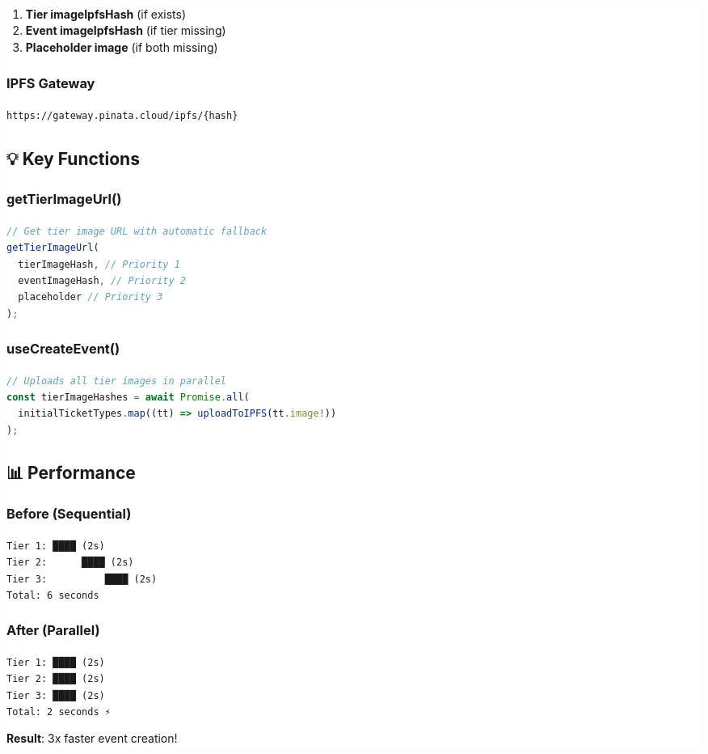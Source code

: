 1. **Tier imageIpfsHash** (if exists)
2. **Event imageIpfsHash** (if tier missing)
3. **Placeholder image** (if both missing)

### IPFS Gateway

```
https://gateway.pinata.cloud/ipfs/{hash}
```

## 💡 Key Functions

### getTierImageUrl()

```typescript
// Get tier image URL with automatic fallback
getTierImageUrl(
  tierImageHash, // Priority 1
  eventImageHash, // Priority 2
  placeholder // Priority 3
);
```

### useCreateEvent()

```typescript
// Uploads all tier images in parallel
const tierImageHashes = await Promise.all(
  initialTicketTypes.map((tt) => uploadToIPFS(tt.image!))
);
```

## 📊 Performance

### Before (Sequential)

```
Tier 1: ████ (2s)
Tier 2:      ████ (2s)
Tier 3:          ████ (2s)
Total: 6 seconds
```

### After (Parallel)

```
Tier 1: ████ (2s)
Tier 2: ████ (2s)
Tier 3: ████ (2s)
Total: 2 seconds ⚡
```

**Result**: 3x faster event creation!
